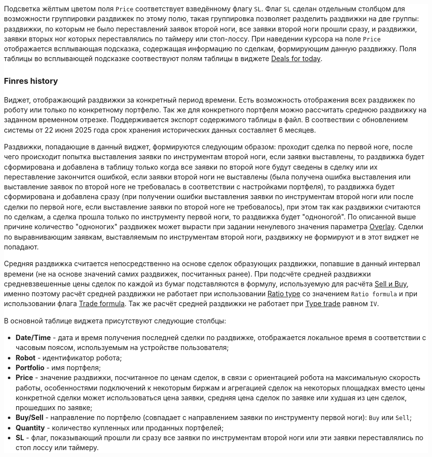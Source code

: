 Подсветка жёлтым цветом поля `Price` соответствует взведённому флагу `SL`. Флаг `SL` сделан отдельным столбцом для возможности группировки раздвижек по этому полю, такая группировка позволяет разделить раздвижки на две группы: раздвижки, по которым не было переставлений заявок второй ноги, все заявки второй ноги прошли сразу, и раздвижки, заявки вторых ног которых переставлялись по таймеру или стоп-лоссу. При наведении курсора на поле `Price` отображается всплывающая подсказка, содержащая информацию по сделкам, формирующим данную раздвижку. Поля таблицы во всплывающей подсказке соотвествуют полям таблицы в виджете [Deals for today](interface.md#deals_for_today).

### Finres history <Anchor :ids="['finres_history']" />

Виджет, отображающий раздвижки за конкретный период времени. Есть возможность отображения всех раздвижек по роботу или только по конкретному портфелю. Так же для конкретного портфеля можно рассчитать среднюю раздвижку на заданном временном отрезке. Поддерживается экспорт содержимого таблицы в файл. В соотвествии с обновлением системы от 22 июня 2025 года срок хранения исторических данных составляет 6 месяцев.

Раздвижки, попадающие в данный виджет, формируются следующим образом: проходит сделка по первой ноге, после чего происходит попытка выставления заявки по инструментам второй ноги, если заявки выставлены, то раздвижка будет сформирована и добавлена в таблицу только когда все заявки по второй ноге будут сведены в сделку или их переставление закончится ошибкой, если заявки второй ноги не выставлены (была получена ошибка выставления или выставление заявок по второй ноге не требовалась в соответствии с настройками портфеля), то раздвижка будет сформирована и добавлена сразу (при получении ошибки выставления заявки по инструментам второй ноги или после сделки по первой ноге, если выставление заявки по второй ноге не требовалось), при этом так как раздвижки считаются по сделкам, а сделка прошла только по инструменту первой ноги, то раздвижка будет "одноногой". По описанной выше причине количество "одноногих" раздвижек может вырасти при задании ненулевого значения параметра [Overlay](params-description.md#p.overlay). Сделки по выравнивающим заявкам, выставляемым по инструментам второй ноги, раздвижку не формируют и в этот виджет не попадают.

Средняя раздвижка считается непосредственно на основе сделок образующих раздвижки, попавшие в данный интервал времени (не на основе значений самих раздвижек, посчитанных ранее). При подсчёте средней раздвижки средневзвешенные цены сделок по каждой из бумаг подставляются в формулу, используемую для расчёта [Sell и Buy](params-description.md#p.sell), именно поэтому расчёт средней раздвижки не работает при использовании [Ratio type](params-description.html#s.ratio_type) со значением `Ratio formula` и при использовании флага [Trade formula](params-description.html#p.trade_formula). Так же расчёт средней раздвижки не работает при [Type trade](params-description.html#p.type_trade) равном `IV`.

В основной таблице виджета присутствуют следующие столбцы:

- **Date/Time** - дата и время получения последней сделки по раздвижке, отображается локальное время в соответствии с часовым поясом, используемым на устройстве пользователя;
- **Robot** - идентификатор робота;
- **Portfolio** - имя портфеля;
- **Price** - значение раздвижки, посчитанное по ценам сделок, в связи с ориентацией робота на максимальную скорость работы, особенностями подключений к некоторым биржам и агрегацией сделок на некоторых площадках вместо цены конкретной сделки может использоваться цена заявки, средняя цена сделок по заявке или худшая из цен сделок, прошедших по заявке; 
- **Buy/Sell** - направление по портфелю (совпадает с направлением заявки по инструменту первой ноги): `Buy` или `Sell`;
- **Quantity** - количество купленных или проданных портфелей;
- **SL** - флаг, показывающий прошли ли сразу все заявки по инструментам второй ноги или эти заявки переставлялись по стоп лоссу или таймеру.
